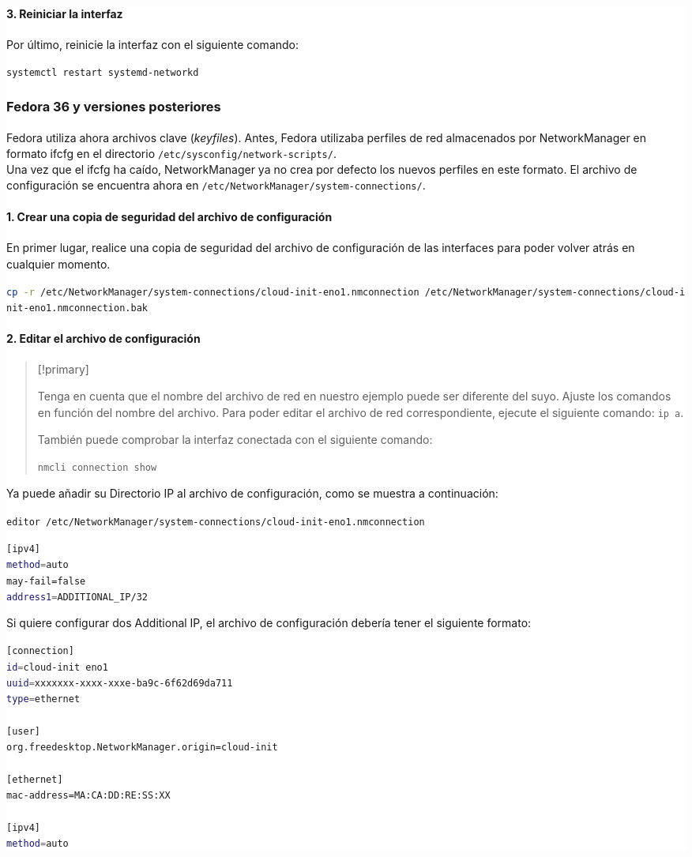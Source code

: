 #### 3. Reiniciar la interfaz

Por último, reinicie la interfaz con el siguiente comando:

```sh
systemctl restart systemd-networkd
```

### Fedora 36 y versiones posteriores

Fedora utiliza ahora archivos clave (*keyfiles*).
Antes, Fedora utilizaba perfiles de red almacenados por NetworkManager en formato ifcfg en el directorio `/etc/sysconfig/network-scripts/`.<br>
Una vez que el ifcfg ha caído, NetworkManager ya no crea por defecto los nuevos perfiles en este formato. El archivo de configuración se encuentra ahora en `/etc/NetworkManager/system-connections/`.

#### 1. Crear una copia de seguridad del archivo de configuración

En primer lugar, realice una copia de seguridad del archivo de configuración de las interfaces para poder volver atrás en cualquier momento.

```sh
cp -r /etc/NetworkManager/system-connections/cloud-init-eno1.nmconnection /etc/NetworkManager/system-connections/cloud-init-eno1.nmconnection.bak
```

#### 2. Editar el archivo de configuración

> [!primary]
>
> Tenga en cuenta que el nombre del archivo de red en nuestro ejemplo puede ser diferente del suyo. Ajuste los comandos en función del nombre del archivo. Para poder editar el archivo de red correspondiente, ejecute el siguiente comando: `ip a`.
>
> También puede comprobar la interfaz conectada con el siguiente comando:
>
> `nmcli connection show`
>

Ya puede añadir su Directorio IP al archivo de configuración, como se muestra a continuación:

```sh
editor /etc/NetworkManager/system-connections/cloud-init-eno1.nmconnection
```

```sh
[ipv4]
method=auto
may-fail=false
address1=ADDITIONAL_IP/32
```

Si quiere configurar dos Additional IP, el archivo de configuración debería tener el siguiente formato:

```sh
[connection]
id=cloud-init eno1
uuid=xxxxxxx-xxxx-xxxe-ba9c-6f62d69da711
type=ethernet

[user]
org.freedesktop.NetworkManager.origin=cloud-init

[ethernet]
mac-address=MA:CA:DD:RE:SS:XX

[ipv4]
method=auto
```
